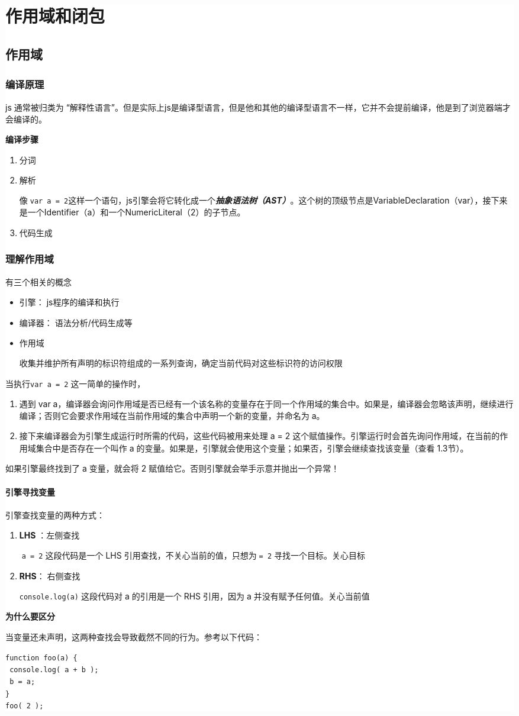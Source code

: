 # 作用域和闭包

## 作用域

### 编译原理

js 通常被归类为 “解释性语言”。但是实际上js是编译型语言，但是他和其他的编译型语言不一样，它并不会提前编译，他是到了浏览器端才会编译的。

**编译步骤**

1. 分词

2. 解析
   
    像 `var a = 2`这样一个语句，js引擎会将它转化成一个***抽象语法树（AST）***。这个树的顶级节点是VariableDeclaration（var），接下来是一个Identifier（a）和一个NumericLiteral（2）的子节点。

3. 代码生成

### 理解作用域

有三个相关的概念

- 引擎： js程序的编译和执行

- 编译器： 语法分析/代码生成等

- 作用域
  
    收集并维护所有声明的标识符组成的一系列查询，确定当前代码对这些标识符的访问权限

当执行`var a = 2` 这一简单的操作时，

1. 遇到 var a，编译器会询问作用域是否已经有一个该名称的变量存在于同一个作用域的集合中。如果是，编译器会忽略该声明，继续进行编译；否则它会要求作用域在当前作用域的集合中声明一个新的变量，并命名为 a。

2. 接下来编译器会为引擎生成运行时所需的代码，这些代码被用来处理 a = 2 这个赋值操作。引擎运行时会首先询问作用域，在当前的作用域集合中是否存在一个叫作 a 的变量。如果是，引擎就会使用这个变量；如果否，引擎会继续查找该变量（查看 1.3节）。

如果引擎最终找到了 a 变量，就会将 2 赋值给它。否则引擎就会举手示意并抛出一个异常！

#### 引擎寻找变量

引擎查找变量的两种方式：

1. **LHS** ：左侧查找
   
    ​    `a = 2` 这段代码是一个 LHS 引用查找，不关心当前的值，只想为 `= 2` 寻找一个目标。关心目标

2. **RHS**： 右侧查找
   
    `console.log(a)` 这段代码对 a 的引用是一个 RHS 引用，因为 a 并没有赋予任何值。关心当前值

**为什么要区分**

当变量还未声明，这两种查找会导致截然不同的行为。参考以下代码：

```
function foo(a) {
 console.log( a + b );
 b = a;
}
foo( 2 );
```
